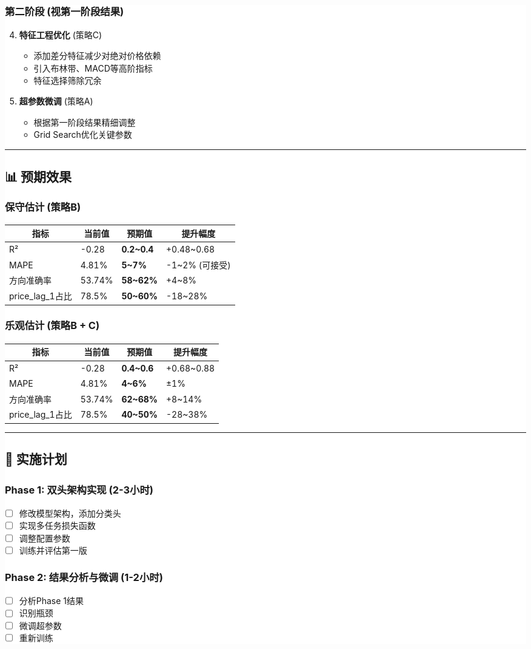 ### 第二阶段 (视第一阶段结果)
4. **特征工程优化** (策略C)
   - 添加差分特征减少对绝对价格依赖
   - 引入布林带、MACD等高阶指标
   - 特征选择筛除冗余

5. **超参数微调** (策略A)
   - 根据第一阶段结果精细调整
   - Grid Search优化关键参数

---

## 📊 预期效果

### 保守估计 (策略B)
| 指标 | 当前值 | 预期值 | 提升幅度 |
|------|--------|--------|----------|
| R² | -0.28 | **0.2~0.4** | +0.48~0.68 |
| MAPE | 4.81% | **5~7%** | -1~2% (可接受) |
| 方向准确率 | 53.74% | **58~62%** | +4~8% |
| price_lag_1占比 | 78.5% | **50~60%** | -18~28% |

### 乐观估计 (策略B + C)
| 指标 | 当前值 | 预期值 | 提升幅度 |
|------|--------|--------|----------|
| R² | -0.28 | **0.4~0.6** | +0.68~0.88 |
| MAPE | 4.81% | **4~6%** | ±1% |
| 方向准确率 | 53.74% | **62~68%** | +8~14% |
| price_lag_1占比 | 78.5% | **40~50%** | -28~38% |

---

## 🚀 实施计划

### Phase 1: 双头架构实现 (2-3小时)
- [ ] 修改模型架构，添加分类头
- [ ] 实现多任务损失函数
- [ ] 调整配置参数
- [ ] 训练并评估第一版

### Phase 2: 结果分析与微调 (1-2小时)
- [ ] 分析Phase 1结果
- [ ] 识别瓶颈
- [ ] 微调超参数
- [ ] 重新训练
